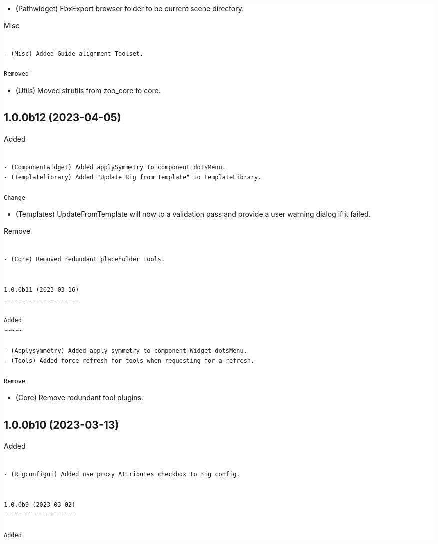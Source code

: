 - (Pathwidget) FbxExport browser folder to be current scene directory.

Misc
~~~~

- (Misc) Added Guide alignment Toolset.

Removed
~~~~~~~

- (Utils) Moved strutils from zoo_core to core.


1.0.0b12 (2023-04-05)
---------------------

Added
~~~~~

- (Componentwidget) Added applySymmetry to component dotsMenu.
- (Templatelibrary) Added "Update Rig from Template" to templateLibrary.

Change
~~~~~~

- (Templates) UpdateFromTemplate will now to a validation pass and provide a user warning dialog if it failed.

Remove
~~~~~~

- (Core) Removed redundant placeholder tools.


1.0.0b11 (2023-03-16)
---------------------

Added
~~~~~

- (Applysymmetry) Added apply symmetry to component Widget dotsMenu.
- (Tools) Added force refresh for tools when requesting for a refresh.

Remove
~~~~~~

- (Core) Remove redundant tool plugins.


1.0.0b10 (2023-03-13)
---------------------

Added
~~~~~

- (Rigconfigui) Added use proxy Attributes checkbox to rig config.


1.0.0b9 (2023-03-02)
--------------------

Added
~~~~~
